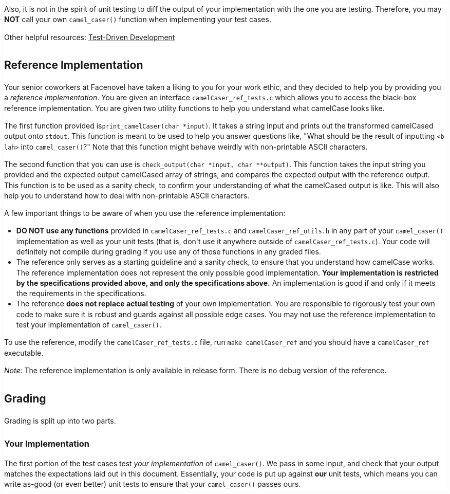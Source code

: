 Also, it is not in the spirit of unit testing to diff the output of your implementation with the one you are testing. Therefore, you may **NOT** call your own `camel_caser()` function when implementing your test cases.

Other helpful resources: [Test-Driven Development](http://wiki.c2.com/?TestDrivenDevelopment)

## Reference Implementation

Your senior coworkers at Facenovel have taken a liking to you for your work ethic, and they decided to help you by providing you a _reference implementation_. You are given an interface `camelCaser_ref_tests.c` which allows you to access the black-box reference implementation. You are given two utility functions to help you understand what camelCase looks like.

The first function provided is`print_camelCaser(char *input)`. It takes a string input and prints out the transformed camelCased output onto `stdout`. This function is meant to be used to help you answer questions like, "What should be the result of inputting `<blah>` into `camel_caser()`?" Note that this function might behave weirdly with non-printable ASCII characters.

The second function that you can use is `check_output(char *input, char **output)`. This function takes the input string you provided and the expected output camelCased array of strings, and compares the expected output with the reference output. This function is to be used as a sanity check, to confirm your understanding of what the camelCased output is like. This will also help you to understand how to deal with non-printable ASCII characters.

A few important things to be aware of when you use the reference implementation:

* **DO NOT use any functions** provided in `camelCaser_ref_tests.c` and `camelCaser_ref_utils.h` in any part of your `camel_caser()` implementation as well as your unit tests (that is, don't use it anywhere outside of `camelCaser_ref_tests.c`). Your code will definitely not compile during grading if you use any of those functions in any graded files.
* The reference only serves as a starting guideline and a sanity check, to ensure that you understand how camelCase works. The reference implementation does not represent the only possible good implementation. **Your implementation is restricted by the specifications provided above, and only the specifications above.** An implementation is good if and only if it meets the requirements in the specifications.
* The reference **does not replace actual testing** of your own implementation. You are responsible to rigorously test your own code to make sure it is robust and guards against all possible edge cases. You may not use the reference implementation to test your implementation of `camel_caser()`.

To use the reference, modify the `camelCaser_ref_tests.c` file, run `make camelCaser_ref` and you should have a `camelCaser_ref` executable.

_Note_: The reference implementation is only available in release form. There is no debug version of the reference.

## Grading

Grading is split up into two parts.

### Your Implementation

The first portion of the test cases test _your implementation_ of `camel_caser()`. We pass in some input, and check that your output matches the expectations laid out in this document. Essentially, your code is put up against **our** unit tests, which means you can write as-good (or even better) unit tests to ensure that your `camel_caser()` passes ours.
